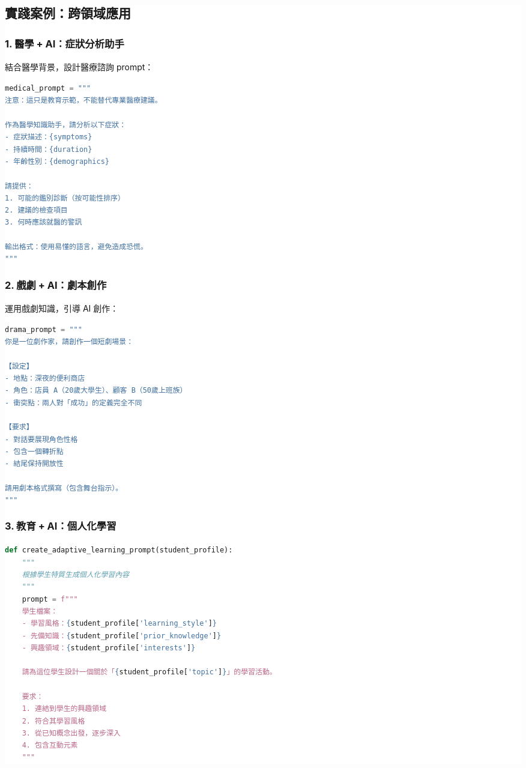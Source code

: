 ## 實踐案例：跨領域應用

### 1. 醫學 + AI：症狀分析助手
結合醫學背景，設計醫療諮詢 prompt：

```python
medical_prompt = """
注意：這只是教育示範，不能替代專業醫療建議。

作為醫學知識助手，請分析以下症狀：
- 症狀描述：{symptoms}
- 持續時間：{duration}
- 年齡性別：{demographics}

請提供：
1. 可能的鑑別診斷（按可能性排序）
2. 建議的檢查項目
3. 何時應該就醫的警訊

輸出格式：使用易懂的語言，避免造成恐慌。
"""
```

### 2. 戲劇 + AI：劇本創作
運用戲劇知識，引導 AI 創作：

```python
drama_prompt = """
你是一位劇作家，請創作一個短劇場景：

【設定】
- 地點：深夜的便利商店
- 角色：店員 A（20歲大學生）、顧客 B（50歲上班族）
- 衝突點：兩人對「成功」的定義完全不同

【要求】
- 對話要展現角色性格
- 包含一個轉折點
- 結尾保持開放性

請用劇本格式撰寫（包含舞台指示）。
"""
```

### 3. 教育 + AI：個人化學習
```python
def create_adaptive_learning_prompt(student_profile):
    """
    根據學生特質生成個人化學習內容
    """
    prompt = f"""
    學生檔案：
    - 學習風格：{student_profile['learning_style']}
    - 先備知識：{student_profile['prior_knowledge']}
    - 興趣領域：{student_profile['interests']}
    
    請為這位學生設計一個關於「{student_profile['topic']}」的學習活動。
    
    要求：
    1. 連結到學生的興趣領域
    2. 符合其學習風格
    3. 從已知概念出發，逐步深入
    4. 包含互動元素
    """
```